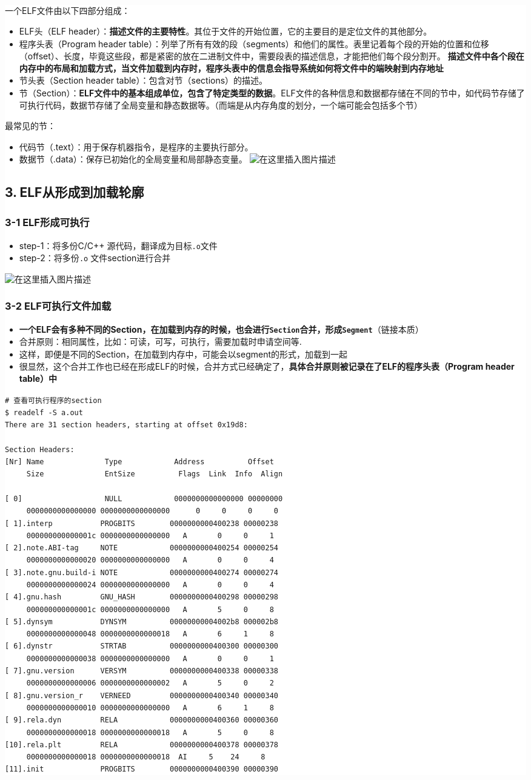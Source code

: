 一个ELF文件由以下四部分组成：
- ELF头（ELF header）：**描述文件的主要特性**。其位于文件的开始位置，它的主要目的是定位文件的其他部分。 
- 程序头表（Program header table）：列举了所有有效的段（segments）和他们的属性。表里记着每个段的开始的位置和位移（offset）、长度，毕竟这些段，都是紧密的放在二进制文件中，需要段表的描述信息，才能把他们每个段分割开。 **描述文件中各个段在内存中的布局和加载方式，当文件加载到内存时，程序头表中的信息会指导系统如何将文件中的端映射到内存地址**
- 节头表（Section header table）：包含对节（sections）的描述。 
- 节（Section）：**ELF文件中的基本组成单位，包含了特定类型的数据**。ELF文件的各种信息和数据都存储在不同的节中，如代码节存储了可执行代码，数据节存储了全局变量和静态数据等。（而端是从内存角度的划分，一个端可能会包括多个节）

最常见的节：
- 代码节（.text）：用于保存机器指令，是程序的主要执行部分。 
- 数据节（.data）：保存已初始化的全局变量和局部静态变量。 
![在这里插入图片描述](https://i-blog.csdnimg.cn/direct/b64286add5db4d8c85f6a2dbf020b828.png)

## 3. ELF从形成到加载轮廓

### 3-1 ELF形成可执行

- step-1：将多份C/C++ 源代码，翻译成为目标`.o`文件
- step-2：将多份`.o` 文件section进行合并

![在这里插入图片描述](https://i-blog.csdnimg.cn/direct/e1e7113441cd4fb2957f9bcc2ec5e45c.png)
### 3-2 ELF可执行文件加载
- **一个ELF会有多种不同的Section，在加载到内存的时候，也会进行`Section`合并，形成`Segment`**（链接本质）
- 合并原则：相同属性，比如：可读，可写，可执行，需要加载时申请空间等.
- 这样，即便是不同的Section，在加载到内存中，可能会以segment的形式，加载到一起
- 很显然，这个合并工作也已经在形成ELF的时候，合并方式已经确定了，**具体合并原则被记录在了ELF的程序头表（Program header table）中**

```
# 查看可执行程序的section
$ readelf -S a.out
There are 31 section headers, starting at offset 0x19d8:

Section Headers:
[Nr] Name              Type            Address          Offset
     Size              EntSize          Flags  Link  Info  Align

[ 0]                   NULL            0000000000000000 00000000
     0000000000000000 0000000000000000      0     0     0     0
[ 1].interp           PROGBITS        0000000000400238 00000238
     000000000000001c 0000000000000000   A       0     0     1
[ 2].note.ABI-tag     NOTE            0000000000400254 00000254
     0000000000000020 0000000000000000   A       0     0     4
[ 3].note.gnu.build-i NOTE            0000000000400274 00000274
     0000000000000024 0000000000000000   A       0     0     4
[ 4].gnu.hash         GNU_HASH        0000000000400298 00000298
     000000000000001c 0000000000000000   A       5     0     8
[ 5].dynsym           DYNSYM          00000000004002b8 000002b8
     0000000000000048 0000000000000018   A       6     1     8
[ 6].dynstr           STRTAB          0000000000400300 00000300
     0000000000000038 0000000000000000   A       0     0     1
[ 7].gnu.version      VERSYM          0000000000400338 00000338
     0000000000000006 0000000000000002   A       5     0     2
[ 8].gnu.version_r    VERNEED         0000000000400340 00000340
     0000000000000010 0000000000000000   A       6     1     8
[ 9].rela.dyn         RELA            0000000000400360 00000360
     0000000000000018 0000000000000018   A       5     0     8
[10].rela.plt         RELA            0000000000400378 00000378
     0000000000000018 0000000000000018  AI     5    24     8
[11].init             PROGBITS        0000000000400390 00000390
```
